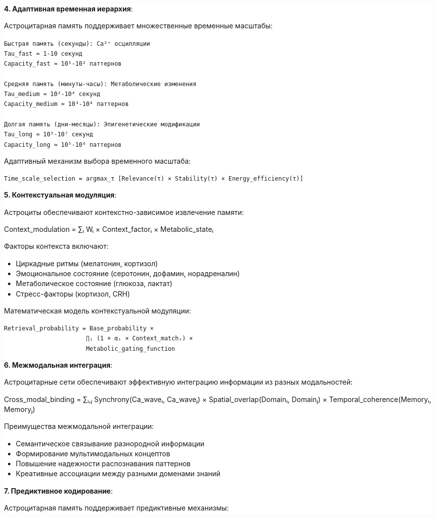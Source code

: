 **4. Адаптивная временная иерархия**:

Астроцитарная память поддерживает множественные временные масштабы:

```
Быстрая память (секунды): Ca²⁺ осцилляции
Tau_fast ≈ 1-10 секунд
Capacity_fast ≈ 10¹-10² паттернов

Средняя память (минуты-часы): Метаболические изменения  
Tau_medium ≈ 10²-10⁴ секунд
Capacity_medium ≈ 10³-10⁴ паттернов

Долгая память (дни-месяцы): Эпигенетические модификации
Tau_long ≈ 10⁵-10⁷ секунд  
Capacity_long ≈ 10⁵-10⁶ паттернов
```

Адаптивный механизм выбора временного масштаба:
```
Time_scale_selection = argmax_τ [Relevance(τ) × Stability(τ) × Energy_efficiency(τ)]
```

**5. Контекстуальная модуляция**:

Астроциты обеспечивают контекстно-зависимое извлечение памяти:

Context_modulation = ∑ᵢ Wᵢ × Context_factorᵢ × Metabolic_stateᵢ

Факторы контекста включают:
- Циркадные ритмы (мелатонин, кортизол)
- Эмоциональное состояние (серотонин, дофамин, норадреналин)
- Метаболическое состояние (глюкоза, лактат)
- Стресс-факторы (кортизол, CRH)

Математическая модель контекстуальной модуляции:
```
Retrieval_probability = Base_probability × 
                       ∏ᵢ (1 + αᵢ × Context_matchᵢ) ×
                       Metabolic_gating_function
```

**6. Межмодальная интеграция**:

Астроцитарные сети обеспечивают эффективную интеграцию информации из разных модальностей:

Cross_modal_binding = ∑ᵢ,ⱼ Synchrony(Ca_waveᵢ, Ca_waveⱼ) × 
                      Spatial_overlap(Domainᵢ, Domainⱼ) ×
                      Temporal_coherence(Memoryᵢ, Memoryⱼ)

Преимущества межмодальной интеграции:
- Семантическое связывание разнородной информации
- Формирование мультимодальных концептов
- Повышение надежности распознавания паттернов
- Креативные ассоциации между разными доменами знаний

**7. Предиктивное кодирование**:

Астроцитарная память поддерживает предиктивные механизмы:
